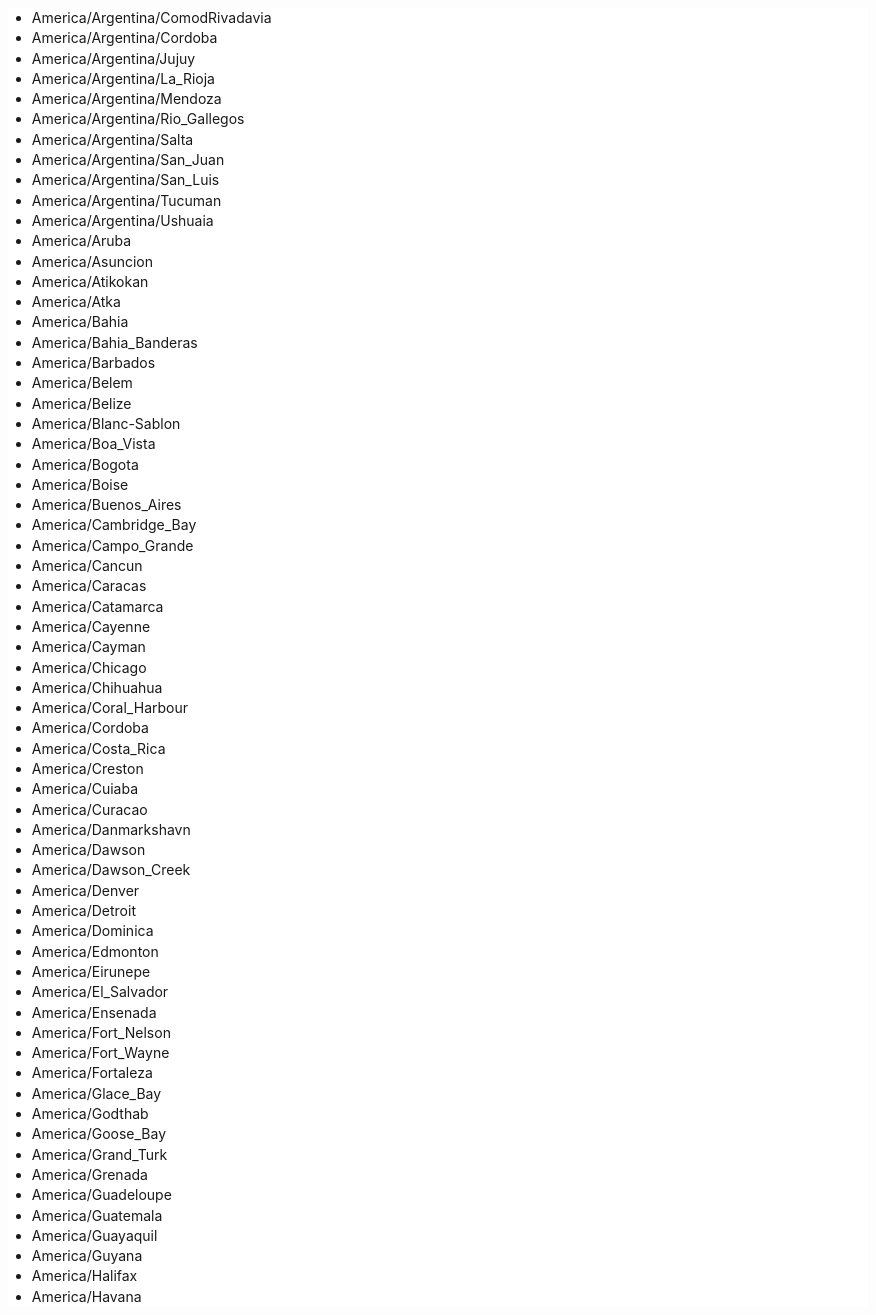 + America/Argentina/ComodRivadavia
+ America/Argentina/Cordoba
+ America/Argentina/Jujuy
+ America/Argentina/La_Rioja
+ America/Argentina/Mendoza
+ America/Argentina/Rio_Gallegos
+ America/Argentina/Salta
+ America/Argentina/San_Juan
+ America/Argentina/San_Luis
+ America/Argentina/Tucuman
+ America/Argentina/Ushuaia
+ America/Aruba
+ America/Asuncion
+ America/Atikokan
+ America/Atka
+ America/Bahia
+ America/Bahia_Banderas
+ America/Barbados
+ America/Belem
+ America/Belize
+ America/Blanc-Sablon
+ America/Boa_Vista
+ America/Bogota
+ America/Boise
+ America/Buenos_Aires
+ America/Cambridge_Bay
+ America/Campo_Grande
+ America/Cancun
+ America/Caracas
+ America/Catamarca
+ America/Cayenne
+ America/Cayman
+ America/Chicago
+ America/Chihuahua
+ America/Coral_Harbour
+ America/Cordoba
+ America/Costa_Rica
+ America/Creston
+ America/Cuiaba
+ America/Curacao
+ America/Danmarkshavn
+ America/Dawson
+ America/Dawson_Creek
+ America/Denver
+ America/Detroit
+ America/Dominica
+ America/Edmonton
+ America/Eirunepe
+ America/El_Salvador
+ America/Ensenada
+ America/Fort_Nelson
+ America/Fort_Wayne
+ America/Fortaleza
+ America/Glace_Bay
+ America/Godthab
+ America/Goose_Bay
+ America/Grand_Turk
+ America/Grenada
+ America/Guadeloupe
+ America/Guatemala
+ America/Guayaquil
+ America/Guyana
+ America/Halifax
+ America/Havana